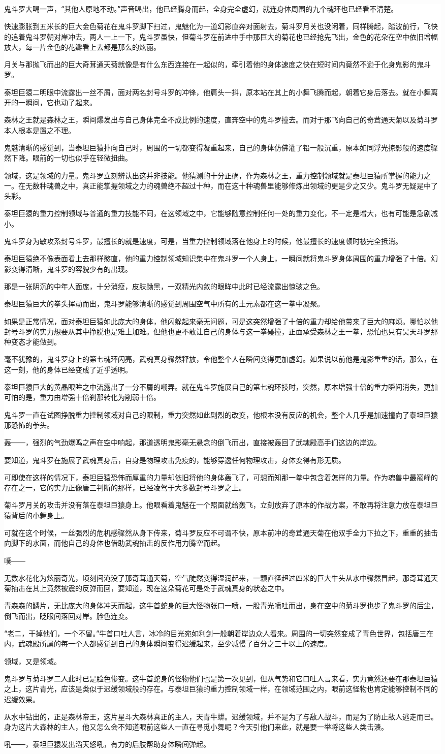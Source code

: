 鬼斗罗大喝一声，“其他人原地不动。”声音喝出，他已经腾身而起，全身完全虚幻，就连身体周围的九个魂环也已经看不清楚。

快速膨胀到五米长的巨大金色菊花在鬼斗罗脚下扫过，鬼魅化为一道幻影直奔对面射去，菊斗罗月关也没闲着，同样腾起，踏波前行，飞快的追着鬼斗罗朝对岸冲去，两人一上一下，鬼斗罗虽快，但菊斗罗在前进中手中那巨大的菊花也已经抢先飞出，金色的花朵在空中依旧增幅放大，每一片金色的花瓣看上去都是那么的炫丽。

月关与那抛飞而出的巨大奇茸通天菊就像是有什么东西连接在一起似的，牵引着他的身体速度之快在短时间内竟然不逊于化身鬼影的鬼斗罗。

泰坦巨猿二明眼中流露出一丝不屑，面对两名封号斗罗的冲锋，他肩头一抖，原本站在其上的小舞飞腾而起，朝着它身后落去。就在小舞离开的一瞬间，它也动了起来。

森林之王就是森林之王，瞬间爆发出与自己身体完全不成比例的速度，直奔空中的鬼斗罗撞去。而对于那飞向自己的奇茸通天菊以及菊斗罗本人根本是置之不理。

鬼魅清晰的感觉到，当泰坦巨猿扑向自己时，周围的一切都变得凝重起来，自己的身体仿佛灌了铅一般沉重，原本如同浮光掠影般的速度骤然下降。眼前的一切也似乎在轻微扭曲。

领域，这是领域的力量。鬼斗罗立刻辨认出这并非技能。他猜测的十分正确，作为森林之王，重力控制领域就是泰坦巨猿所掌握的能力之一。在无数种魂兽之中，真正能掌握领域之力的魂兽绝不超过十种，而在这十种魂兽里能够修炼出领域的更是少之又少。鬼斗罗无疑是中了头彩。

泰坦巨猿的重力控制领域与普通的重力技能不同，在这领域之中，它能够随意控制任何一处的重力变化，不一定是增大，也有可能是急剧减小。

鬼斗罗身为敏攻系封号斗罗，最擅长的就是速度，可是，当重力控制领域落在他身上的时候，他最擅长的速度顿时被完全抵消。

泰坦巨猿绝不像表面看上去那样憨直，他的重力控制领域知识集中在鬼斗罗一个人身上，一瞬间就将鬼斗罗身体周围的重力增强了十倍。幻影变得清晰，鬼斗罗的容貌少有的出现。

那是一张阴沉的中年人面庞，十分消瘦，皮肤黝黑，一双精光内敛的眼眸中此时已经流露出惊骇之色。

泰坦巨猿巨大的拳头挥动而出，鬼斗罗能够清晰的感觉到周围空气中所有的土元素都在这一拳中凝聚。

如果是正常情况，面对泰坦巨猿如此庞大的身体，他闪躲起来毫无问题，可是这突然增强了十倍的重力却给他带来了巨大的麻烦。哪怕以他封号斗罗的实力想要从其中挣脱也是难上加难。但他也更不敢让自己的身体与这一拳碰撞，正面承受森林之王一拳，恐怕也只有昊天斗罗那种变态才能做到。

毫不犹豫的，鬼斗罗身上的第七魂环闪亮，武魂真身骤然释放，令他整个人在瞬间变得更加虚幻。如果说以前他是鬼影重重的话，那么，在这一刻，他的身体已经变成了近乎透明。

泰坦巨猿巨大的黄晶眼眸之中流露出了一分不屑的嘲弄。就在鬼斗罗施展自己的第七魂环技时，突然，原本增强十倍的重力瞬间消失，更加可怕的是，重力由增强十倍刹那转化为削弱十倍。

鬼斗罗一直在试图挣脱重力控制领域对自己的限制，重力突然如此剧烈的改变，他根本没有反应的机会，整个人几乎是加速撞向了泰坦巨猿那恐怖的拳头。

轰——，强烈的气劲爆鸣之声在空中响起，那道透明鬼影毫无悬念的倒飞而出，直接被轰回了武魂殿高手们这边的岸边。

要知道，鬼斗罗在施展了武魂真身后，自身是物理攻击免疫的，能够穿透任何物理攻击，身体变得有形无质。

可即使在这样的情况下，泰坦巨猿恐怖而厚重的力量却依旧将他的身体轰飞了，可想而知那一拳中包含着怎样的力量。作为魂兽中最巅峰的存在之一，它的实力正像唐三判断的那样，已经凌驾于大多数封号斗罗之上。

菊斗罗月关的攻击并没有落在泰坦巨猿身上。他眼看着鬼魅在一个照面就给轰飞，立刻放弃了原本的作战方案，不敢再将注意力放在泰坦巨猿背后的小舞身上。

可就在这个时候，一丝强烈的危机感骤然从身下传来，菊斗罗反应不可谓不快，原本前冲的奇茸通天菊在他双手全力下拉之下，重重的抽击向脚下的水面，而他自己的身体也借助武魂抽击的反作用力腾空而起。

噗——

无数水花化为炫丽奇光，顷刻间淹没了那奇茸通天菊，空气陡然变得湿润起来，一颗直径超过四米的巨大牛头从水中骤然冒起，那奇茸通天菊抽击在其上竟然被震的反弹而回，要知道，现在这朵菊花可是处于武魂真身的状态之中。

青森森的鳞片，无比庞大的身体冲天而起，这牛首蛇身的巨大怪物张口一喷，一股青光喷吐而出，身在空中的菊斗罗也步了鬼斗罗的后尘，倒飞而出，眨眼间落回对岸。脸色连变。

“老二，干掉他们，一个不留。”牛首口吐人言，冰冷的目光宛如利剑一般朝着岸边众人看来。周围的一切突然变成了青色世界，包括唐三在内，武魂殿所属的每一个人都感觉到自己的身体瞬间变得迟缓起来，至少减慢了百分之三十以上的速度。

领域，又是领域。

鬼斗罗与菊斗罗二人此时已是脸色惨变。这牛首蛇身的怪物他们也是第一次见到，但从气势和它口吐人言来看，实力竟然还要在那泰坦巨猿之上，这片青光，应该是类似于迟缓领域般的存在。与泰坦巨猿的重力控制领域一样，在领域范围之内，眼前这怪物也肯定能够控制不同的迟缓效果。

从水中钻出的，正是森林帝王，这片星斗大森林真正的主人，天青牛蟒。迟缓领域，并不是为了与敌人战斗，而是为了防止敌人逃走而已。身为这片大森林的主人，他又怎么会不知道眼前这些人一直在寻觅小舞呢？今天引他们来此，就是要一举将这些人类击溃。

吼——，泰坦巨猿发出滔天怒吼，有力的后肢帮助身体瞬间弹起。
